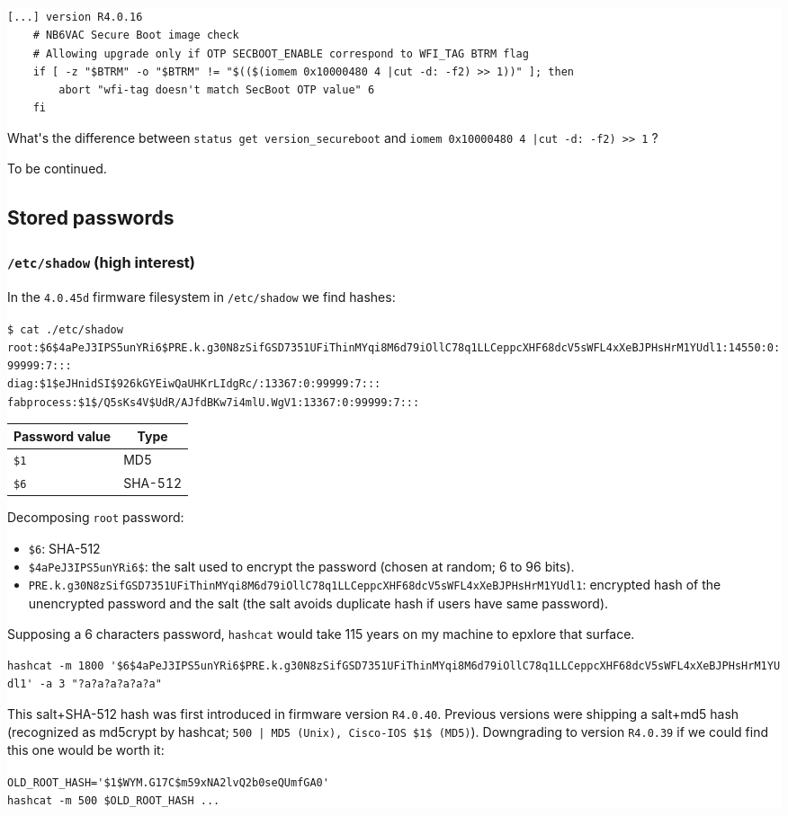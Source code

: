 ```console
[...] version R4.0.16
	# NB6VAC Secure Boot image check
	# Allowing upgrade only if OTP SECBOOT_ENABLE correspond to WFI_TAG BTRM flag
	if [ -z "$BTRM" -o "$BTRM" != "$(($(iomem 0x10000480 4 |cut -d: -f2) >> 1))" ]; then
		abort "wfi-tag doesn't match SecBoot OTP value" 6
	fi
```

What's the difference between `status get version_secureboot` and `iomem 0x10000480 4 |cut -d: -f2) >> 1` ?

To be continued.

## Stored passwords

### `/etc/shadow` (high interest)

In the `4.0.45d` firmware filesystem in `/etc/shadow` we find hashes:

```console
$ cat ./etc/shadow
root:$6$4aPeJ3IPS5unYRi6$PRE.k.g30N8zSifGSD7351UFiThinMYqi8M6d79iOllC78q1LLCeppcXHF68dcV5sWFL4xXeBJPHsHrM1YUdl1:14550:0:99999:7:::
diag:$1$eJHnidSI$926kGYEiwQaUHKrLIdgRc/:13367:0:99999:7:::
fabprocess:$1$/Q5sKs4V$UdR/AJfdBKw7i4mlU.WgV1:13367:0:99999:7:::
```

| Password value | Type    |
|----------------|---------|
| `$1`           | MD5     |
| `$6`           | SHA-512 |

Decomposing `root` password:

- `$6`: SHA-512
- `$4aPeJ3IPS5unYRi6$`: the salt used to encrypt the password (chosen at random; 6 to 96 bits).
- `PRE.k.g30N8zSifGSD7351UFiThinMYqi8M6d79iOllC78q1LLCeppcXHF68dcV5sWFL4xXeBJPHsHrM1YUdl1`: encrypted hash of the unencrypted password and the salt (the salt avoids duplicate hash if users have same password).

Supposing a 6 characters password, `hashcat` would take 115 years on my machine to epxlore that surface.

```console
hashcat -m 1800 '$6$4aPeJ3IPS5unYRi6$PRE.k.g30N8zSifGSD7351UFiThinMYqi8M6d79iOllC78q1LLCeppcXHF68dcV5sWFL4xXeBJPHsHrM1YUdl1' -a 3 "?a?a?a?a?a?a"
```

This salt+SHA-512 hash was first introduced in firmware version `R4.0.40`.
Previous versions were shipping a salt+md5 hash (recognized as md5crypt by hashcat; `500 | MD5 (Unix), Cisco-IOS $1$ (MD5)`).
Downgrading to version `R4.0.39` if we could find this one would be worth it:

```console
OLD_ROOT_HASH='$1$WYM.G17C$m59xNA2lvQ2b0seQUmfGA0'
hashcat -m 500 $OLD_ROOT_HASH ...
```
